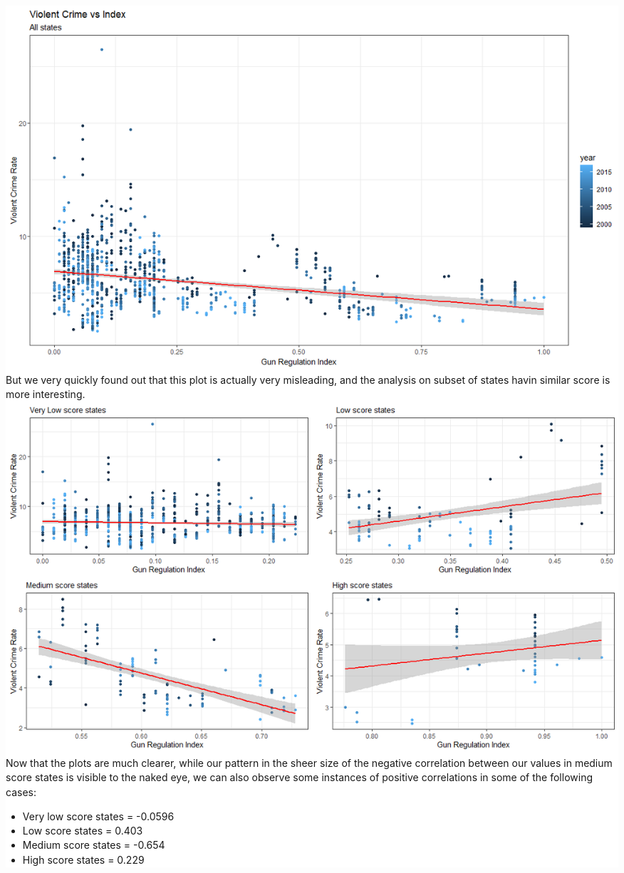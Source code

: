 ![imd](plots/explorative_plots/Violent_crime_vs_index_allstates.png)
But we very quickly found out that this plot is actually very misleading, and the analysis on subset of states havin similar score is more interesting.
![imd](plots/explorative_plots/Violent_crime_vs_index_comb.png) 
Now that the plots are much clearer, while our pattern in the sheer size of the negative correlation between our values in medium score states is visible to the naked eye, we can also observe some instances of positive correlations in some of the following cases:
- Very low score states = -0.0596
- Low score states =  0.403
- Medium score states =  -0.654
- High score states = 0.229
